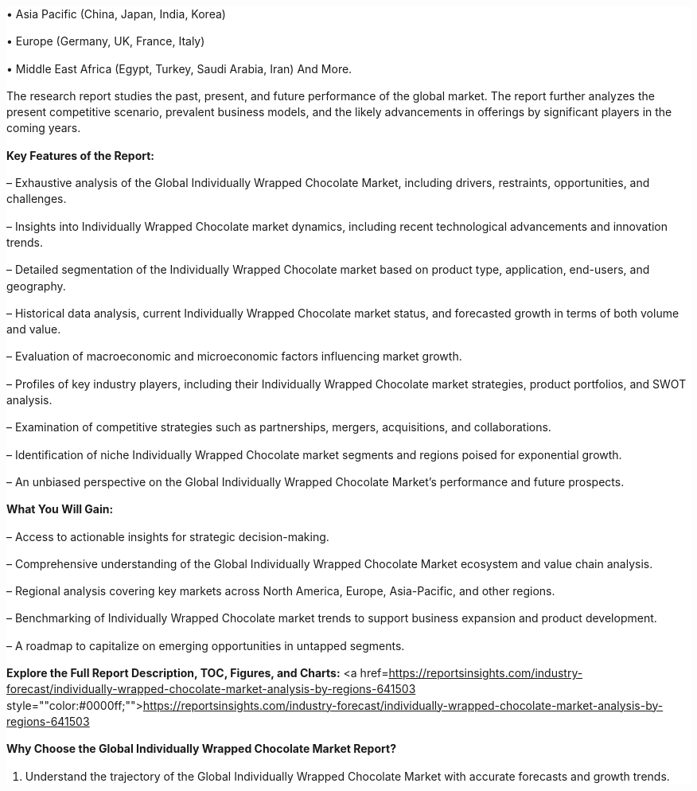 • Asia Pacific (China, Japan, India, Korea)

• Europe (Germany, UK, France, Italy)

• Middle East Africa (Egypt, Turkey, Saudi Arabia, Iran) And More.

The research report studies the past, present, and future performance of the global market. The report further analyzes the present competitive scenario, prevalent business models, and the likely advancements in offerings by significant players in the coming years.

<strong>Key Features of the Report:</strong>

– Exhaustive analysis of the Global Individually Wrapped Chocolate Market, including drivers, restraints, opportunities, and challenges.

– Insights into Individually Wrapped Chocolate market dynamics, including recent technological advancements and innovation trends.

– Detailed segmentation of the Individually Wrapped Chocolate market based on product type, application, end-users, and geography.

– Historical data analysis, current Individually Wrapped Chocolate market status, and forecasted growth in terms of both volume and value.

– Evaluation of macroeconomic and microeconomic factors influencing market growth.

– Profiles of key industry players, including their Individually Wrapped Chocolate market strategies, product portfolios, and SWOT analysis.

– Examination of competitive strategies such as partnerships, mergers, acquisitions, and collaborations.

– Identification of niche Individually Wrapped Chocolate market segments and regions poised for exponential growth.

– An unbiased perspective on the Global Individually Wrapped Chocolate Market’s performance and future prospects.

<strong>What You Will Gain:</strong>

– Access to actionable insights for strategic decision-making.

– Comprehensive understanding of the Global Individually Wrapped Chocolate Market ecosystem and value chain analysis.

– Regional analysis covering key markets across North America, Europe, Asia-Pacific, and other regions.

– Benchmarking of Individually Wrapped Chocolate market trends to support business expansion and product development.

– A roadmap to capitalize on emerging opportunities in untapped segments.

<strong>Explore the Full Report Description, TOC, Figures, and Charts:</strong>
<a href=https://reportsinsights.com/industry-forecast/individually-wrapped-chocolate-market-analysis-by-regions-641503 style=""color:#0000ff;"">https://reportsinsights.com/industry-forecast/individually-wrapped-chocolate-market-analysis-by-regions-641503</a>

<strong>Why Choose the Global Individually Wrapped Chocolate Market Report?</strong>

1. Understand the trajectory of the Global Individually Wrapped Chocolate Market with accurate forecasts and growth trends.
